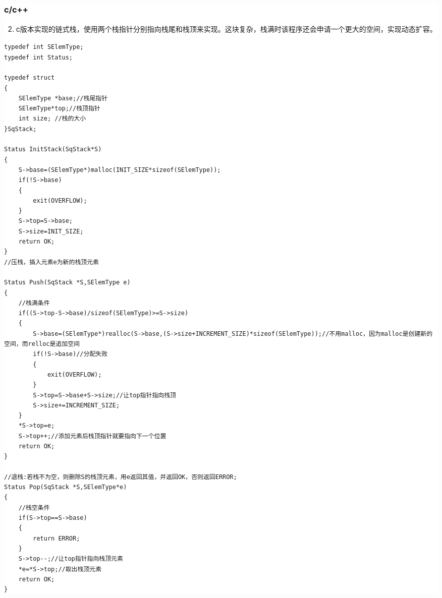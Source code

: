
### c/c++
2. c版本实现的链式栈，使用两个栈指针分别指向栈尾和栈顶来实现。这块复杂，栈满时该程序还会申请一个更大的空间，实现动态扩容。

```
typedef int SElemType;
typedef int Status;

typedef struct
{
	SElemType *base;//栈尾指针 
	SElemType*top;//栈顶指针
	int size; //栈的大小 
}SqStack;

Status InitStack(SqStack*S)
{
	S->base=(SElemType*)malloc(INIT_SIZE*sizeof(SElemType));
	if(!S->base)
	{
		exit(OVERFLOW);
	}
	S->top=S->base;
	S->size=INIT_SIZE;
	return OK;
}
//压栈，插入元素e为新的栈顶元素 

Status Push(SqStack *S,SElemType e)
{
    //栈满条件
	if((S->top-S->base)/sizeof(SElemType)>=S->size)
	{
		S->base=(SElemType*)realloc(S->base,(S->size+INCREMENT_SIZE)*sizeof(SElemType));//不用malloc，因为malloc是创建新的空间，而relloc是追加空间 
		if(!S->base)//分配失败 
		{
			exit(OVERFLOW);
		}
		S->top=S->base+S->size;//让top指针指向栈顶 
		S->size+=INCREMENT_SIZE;
	}
	*S->top=e;
	S->top++;//添加元素后栈顶指针就要指向下一个位置 
	return OK;
}

//退栈:若栈不为空，则删除S的栈顶元素，用e返回其值，并返回OK，否则返回ERROR; 
Status Pop(SqStack *S,SElemType*e)
{
    //栈空条件
	if(S->top==S->base)
	{
		return ERROR;
	}
	S->top--;//让top指针指向栈顶元素 
	*e=*S->top;//取出栈顶元素 
	return OK;
}
```
